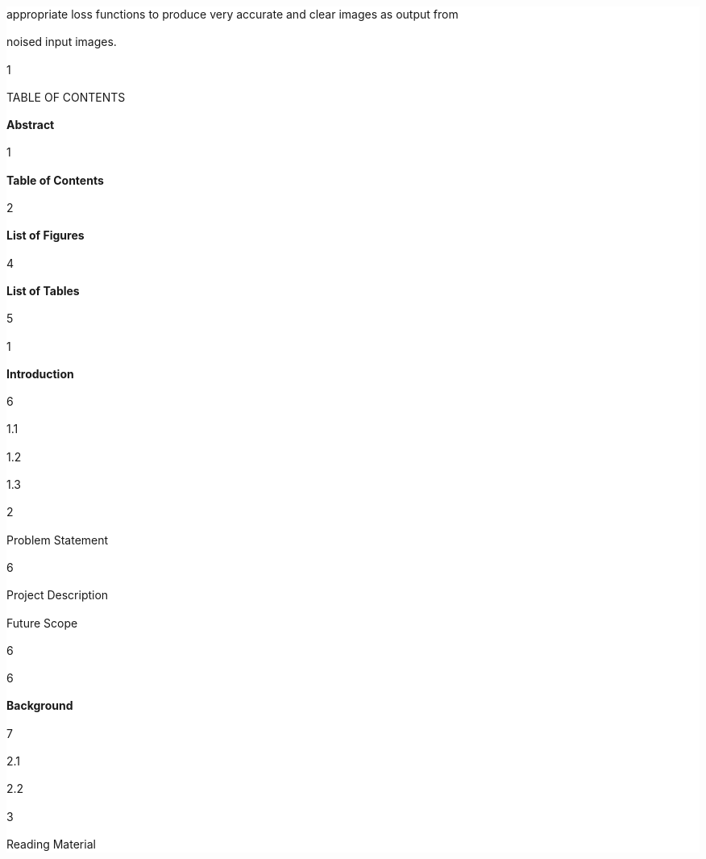 appropriate loss functions to produce very accurate and clear images as output from

noised input images.

1



<a name="br6"></a> 

TABLE OF CONTENTS

**Abstract**

1

**Table of Contents**

2

**List of Figures**

4

**List of Tables**

5

1

**Introduction**

6

1\.1

1\.2

1\.3

2

Problem Statement

6

Project Description

Future Scope

6

6

**Background**

7

2\.1

2\.2

3

Reading Material

